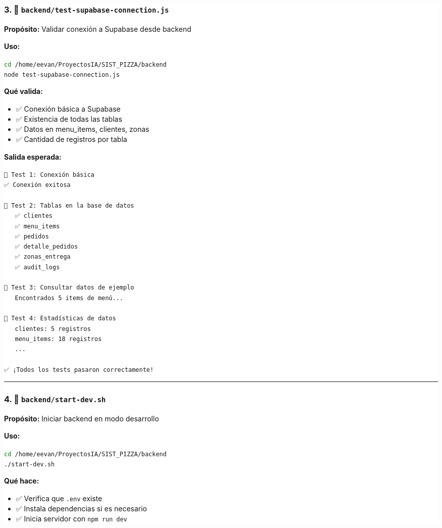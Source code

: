 
### 3. 🧪 `backend/test-supabase-connection.js`

**Propósito:** Validar conexión a Supabase desde backend

**Uso:**
```bash
cd /home/eevan/ProyectosIA/SIST_PIZZA/backend
node test-supabase-connection.js
```

**Qué valida:**
- ✅ Conexión básica a Supabase
- ✅ Existencia de todas las tablas
- ✅ Datos en menu_items, clientes, zonas
- ✅ Cantidad de registros por tabla

**Salida esperada:**
```
📌 Test 1: Conexión básica
✅ Conexión exitosa

📌 Test 2: Tablas en la base de datos
   ✅ clientes
   ✅ menu_items
   ✅ pedidos
   ✅ detalle_pedidos
   ✅ zonas_entrega
   ✅ audit_logs

📌 Test 3: Consultar datos de ejemplo
   Encontrados 5 items de menú...

📌 Test 4: Estadísticas de datos
   clientes: 5 registros
   menu_items: 18 registros
   ...

✅ ¡Todos los tests pasaron correctamente!
```

---

### 4. 🚀 `backend/start-dev.sh`

**Propósito:** Iniciar backend en modo desarrollo

**Uso:**
```bash
cd /home/eevan/ProyectosIA/SIST_PIZZA/backend
./start-dev.sh
```

**Qué hace:**
- ✅ Verifica que `.env` existe
- ✅ Instala dependencias si es necesario
- ✅ Inicia servidor con `npm run dev`
